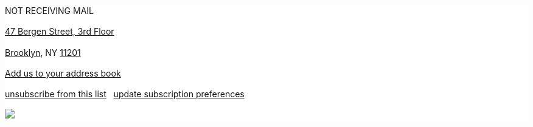 NOT RECEIVING MAIL

[47 Bergen Street, 3rd Floor](https://www.google.com/maps/search/47+Bergen+Street,+3rd+Floor+Brooklyn+,++NY+11201?entry=gmail&source=g)

[Brooklyn](https://www.google.com/maps/search/47+Bergen+Street,+3rd+Floor+Brooklyn+,++NY+11201?entry=gmail&source=g), NY [11201](https://www.google.com/maps/search/47+Bergen+Street,+3rd+Floor+Brooklyn+,++NY+11201?entry=gmail&source=g)

  
[Add us to your address book](https://themarginalian.us2.list-manage.com/vcard?u=13eb080d8a315477042e0d5b1&id=179ffa2629)

  

[unsubscribe from this list](https://themarginalian.us2.list-manage.com/unsubscribe?u=13eb080d8a315477042e0d5b1&id=179ffa2629&e=2b7812901d&c=6291de682f)   [update subscription preferences](https://themarginalian.us2.list-manage.com/profile?u=13eb080d8a315477042e0d5b1&id=179ffa2629&e=2b7812901d&c=6291de682f) 

![](https://ci4.googleusercontent.com/proxy/AkI8ScyneJrKZSDLuMxuNltrrwkmPozeMsAG20DJrpWlOpR0b8qzk7ZKESXlvZndEnTe9cXfhhi3rotnAEJqZwdbXadFdmzVW4-mEAPS1we2v4wWycS_0bOPCYGbbHLnqGjB3AKVOXzYIHk9_z-kdlIiIeZJtt3SAbOcoSBosuH8wSU=s0-d-e1-ft#https://themarginalian.us2.list-manage.com/track/open.php?u=13eb080d8a315477042e0d5b1&id=6291de682f&e=2b7812901d)